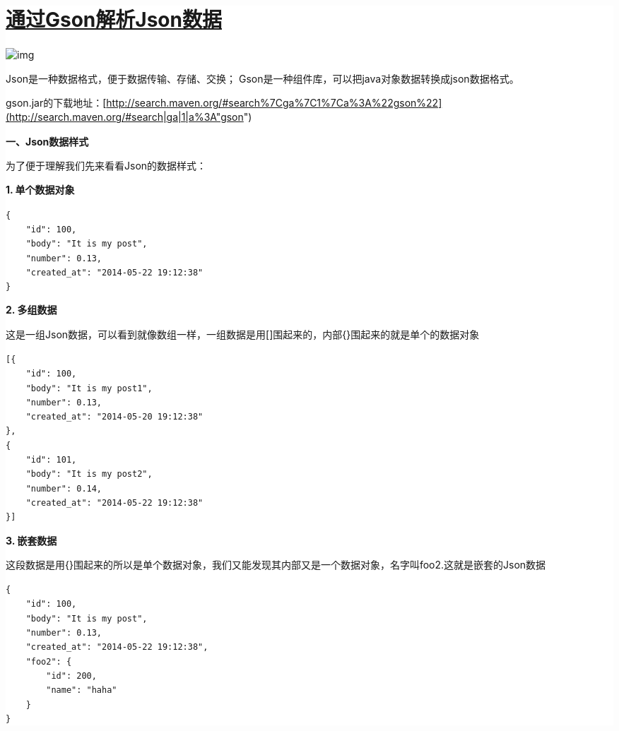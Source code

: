 # [通过Gson解析Json数据](https://www.cnblogs.com/tianzhijiexian/p/4246497.html)

![img](https://images0.cnblogs.com/blog/651487/201501/241957473132835.png)

Json是一种数据格式，便于数据传输、存储、交换；
Gson是一种组件库，可以把java对象数据转换成json数据格式。

gson.jar的下载地址：[http://search.maven.org/#search%7Cga%7C1%7Ca%3A%22gson%22](http://search.maven.org/#search|ga|1|a%3A"gson")

 

**一、Json数据样式**

为了便于理解我们先来看看Json的数据样式：

**1. 单个数据对象**



```
{
    "id": 100,
    "body": "It is my post",
    "number": 0.13,
    "created_at": "2014-05-22 19:12:38"
}
```



**2. 多组数据**

这是一组Json数据，可以看到就像数组一样，一组数据是用[]围起来的，内部{}围起来的就是单个的数据对象



```
[{
    "id": 100,
    "body": "It is my post1",
    "number": 0.13,
    "created_at": "2014-05-20 19:12:38"
},
{
    "id": 101,
    "body": "It is my post2",
    "number": 0.14,
    "created_at": "2014-05-22 19:12:38"
}]
```



**3. 嵌套数据**

这段数据是用{}围起来的所以是单个数据对象，我们又能发现其内部又是一个数据对象，名字叫foo2.这就是嵌套的Json数据

```
{
    "id": 100,
    "body": "It is my post",
    "number": 0.13,
    "created_at": "2014-05-22 19:12:38",
    "foo2": {
        "id": 200,
        "name": "haha"
    }
}
```

